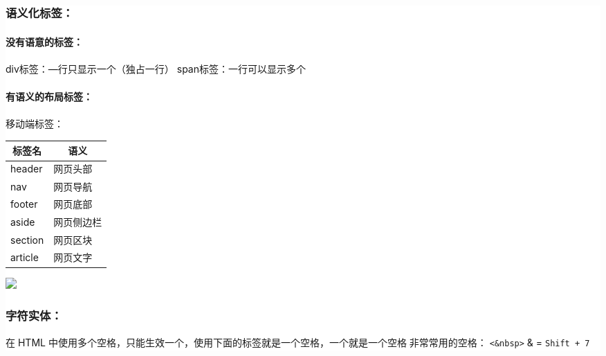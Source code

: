 ### 语义化标签：
#### 没有语意的标签：
div标签：—行只显示一个（独占一行）
span标签：一行可以显示多个
#### 有语义的布局标签：
移动端标签：
 <table>    
        <thead>
            <tr>
                <th>标签名</th>
                <th>语义</th>
            </tr>
        </thead>
        <tbody>
            <tr>
                <td>header</td>
                <td>网页头部</td>
            </tr>
            <tr>
                <td>nav</td>
                <td>网页导航</td>
            </tr>
            <tr>
                <td>footer</td>
                <td>网页底部</td>
            </tr>
             <tr>
                <td>aside</td>
                <td>网页侧边栏</td>
            </tr>
             <tr>
                <td>section</td>
                <td>网页区块</td>
            </tr>
             <tr>
                <td>article</td>
                <td>网页文字</td>
            </tr>
        </tbody>
</table>

![](2.jpg)



### 字符实体：
在 HTML 中使用多个空格，只能生效一个，使用下面的标签就是一个空格，一个就是一个空格
非常常用的空格：
`<&nbsp>`
& = `Shift + 7`

